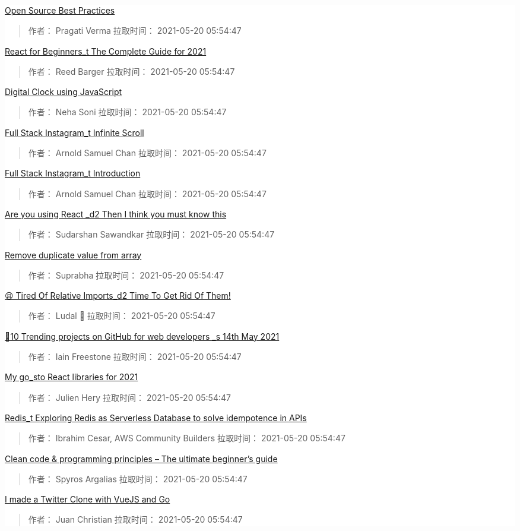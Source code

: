  [Open Source Best Practices](https://dev.to/pragativerma18/open-source-best-practices-902)

> 作者： Pragati Verma  拉取时间： 2021-05-20 05:54:47

 [React for Beginners_t The Complete Guide for 2021](https://dev.to/reedbarger/react-for-beginners-the-complete-guide-for-2021-55nj)

> 作者： Reed Barger  拉取时间： 2021-05-20 05:54:47

 [Digital Clock using JavaScript](https://dev.to/nehasoni__/digital-clock-using-javascript-2648)

> 作者： Neha Soni  拉取时间： 2021-05-20 05:54:47

 [Full Stack Instagram_t Infinite Scroll](https://dev.to/arnoldschan/full-stack-react-how-to-build-your-own-instagram-with-react-js-firebase-infinite-scroll-5dc0)

> 作者： Arnold Samuel Chan  拉取时间： 2021-05-20 05:54:47

 [Full Stack Instagram_t Introduction](https://dev.to/arnoldschan/full-stack-react-how-to-build-your-own-instagram-with-react-js-firebase-introduction-2107)

> 作者： Arnold Samuel Chan  拉取时间： 2021-05-20 05:54:47

 [Are you using React _d2 Then I think you must know this](https://dev.to/sudarshansb143/are-you-using-react-then-i-think-you-must-know-this-47cg)

> 作者： Sudarshan Sawandkar  拉取时间： 2021-05-20 05:54:47

 [Remove duplicate value from array](https://dev.to/suprabhasupi/remove-duplicate-value-from-array-3i52)

> 作者： Suprabha  拉取时间： 2021-05-20 05:54:47

 [😫 Tired Of Relative Imports_d2 Time To Get Rid Of Them!](https://dev.to/iamludal/tired-of-relative-imports-time-to-get-rid-of-them-1n48)

> 作者： Ludal 🚀  拉取时间： 2021-05-20 05:54:47

 [🚀10 Trending projects on GitHub for web developers _s 14th May 2021](https://dev.to/iainfreestone/10-trending-projects-on-github-for-web-developers-14th-may-2021-1mkd)

> 作者： Iain Freestone  拉取时间： 2021-05-20 05:54:47

 [My go_sto React libraries for 2021](https://dev.to/julienhery/my-go-to-react-libraries-for-2021-4k1)

> 作者： Julien Hery  拉取时间： 2021-05-20 05:54:47

 [Redis_t  Exploring Redis as Serverless Database to solve idempotence in APIs](https://dev.to/aws-builders/redis-exploring-redis-as-serverless-database-to-solve-idempotence-in-apis-2gma)

> 作者： Ibrahim Cesar, AWS Community Builders  拉取时间： 2021-05-20 05:54:47

 [Clean code & programming principles – The ultimate beginner’s guide](https://dev.to/sargalias/clean-code-programming-principles-the-ultimate-beginner-s-guide-5605)

> 作者： Spyros Argalias  拉取时间： 2021-05-20 05:54:47

 [I made a Twitter Clone with VueJS and Go](https://dev.to/hotpotatoc/i-made-a-twitter-clone-with-vuejs-and-go-59jf)

> 作者： Juan Christian  拉取时间： 2021-05-20 05:54:47
